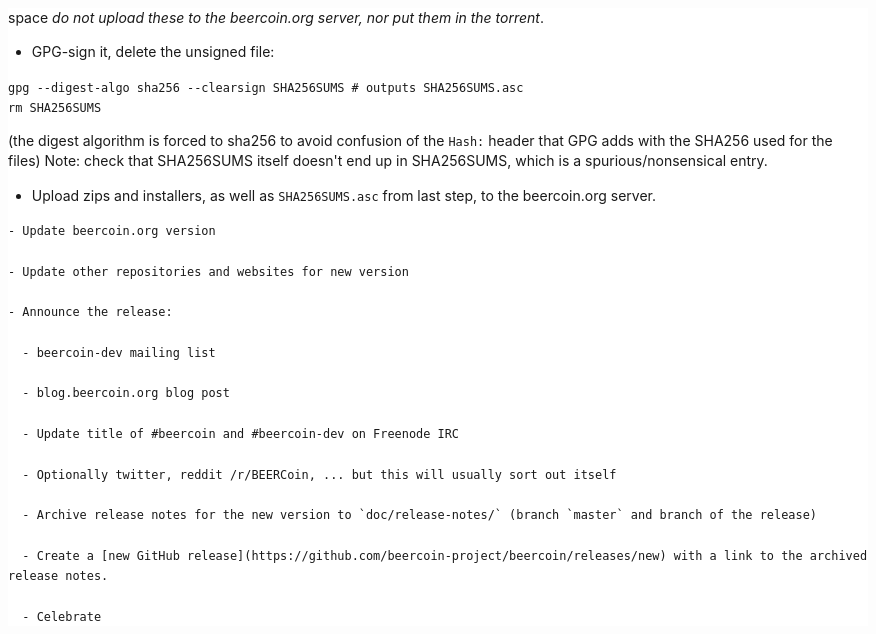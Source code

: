 space *do not upload these to the beercoin.org server, nor put them in the torrent*.

- GPG-sign it, delete the unsigned file:
```
gpg --digest-algo sha256 --clearsign SHA256SUMS # outputs SHA256SUMS.asc
rm SHA256SUMS
```
(the digest algorithm is forced to sha256 to avoid confusion of the `Hash:` header that GPG adds with the SHA256 used for the files)
Note: check that SHA256SUMS itself doesn't end up in SHA256SUMS, which is a spurious/nonsensical entry.

- Upload zips and installers, as well as `SHA256SUMS.asc` from last step, to the beercoin.org server.

```
- Update beercoin.org version

- Update other repositories and websites for new version

- Announce the release:

  - beercoin-dev mailing list

  - blog.beercoin.org blog post

  - Update title of #beercoin and #beercoin-dev on Freenode IRC

  - Optionally twitter, reddit /r/BEERCoin, ... but this will usually sort out itself

  - Archive release notes for the new version to `doc/release-notes/` (branch `master` and branch of the release)

  - Create a [new GitHub release](https://github.com/beercoin-project/beercoin/releases/new) with a link to the archived release notes.

  - Celebrate
